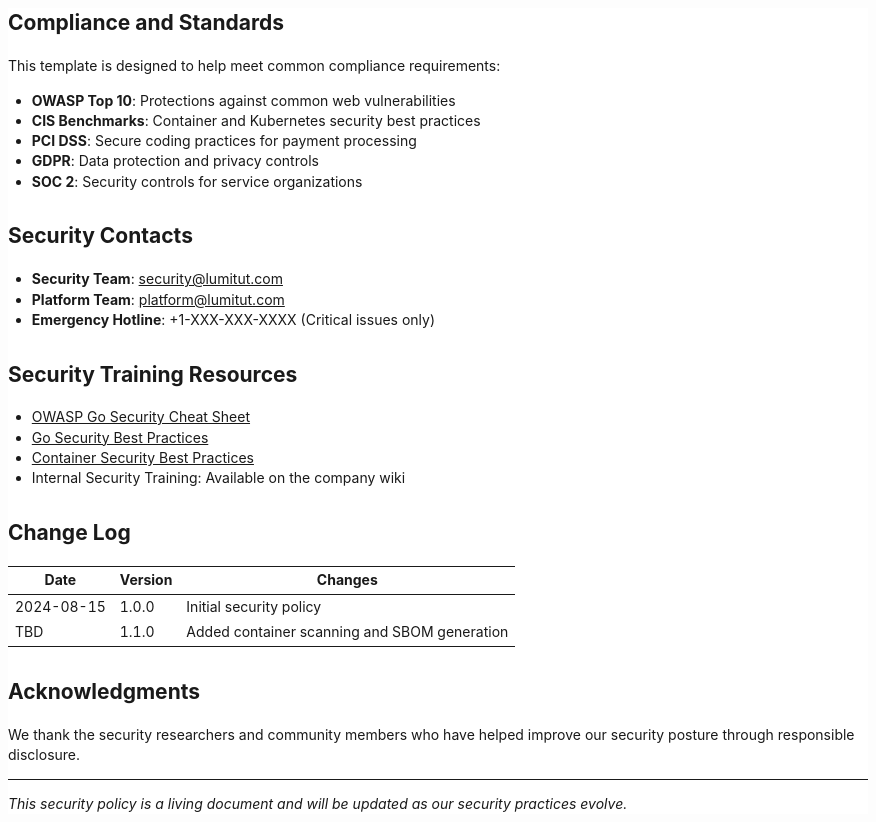 ## Compliance and Standards

This template is designed to help meet common compliance requirements:

- **OWASP Top 10**: Protections against common web vulnerabilities
- **CIS Benchmarks**: Container and Kubernetes security best practices
- **PCI DSS**: Secure coding practices for payment processing
- **GDPR**: Data protection and privacy controls
- **SOC 2**: Security controls for service organizations

## Security Contacts

- **Security Team**: security@lumitut.com
- **Platform Team**: platform@lumitut.com
- **Emergency Hotline**: +1-XXX-XXX-XXXX (Critical issues only)

## Security Training Resources

- [OWASP Go Security Cheat Sheet](https://cheatsheetseries.owasp.org/cheatsheets/Go_Security_Cheat_Sheet.html)
- [Go Security Best Practices](https://github.com/guardrailsio/awesome-golang-security)
- [Container Security Best Practices](https://sysdig.com/learn-cloud-native/kubernetes-security/container-security-best-practices/)
- Internal Security Training: Available on the company wiki

## Change Log

| Date       | Version | Changes                                      |
|------------|---------|----------------------------------------------|
| 2024-08-15 | 1.0.0   | Initial security policy                     |
| TBD        | 1.1.0   | Added container scanning and SBOM generation |

## Acknowledgments

We thank the security researchers and community members who have helped improve our security posture through responsible disclosure.

---

*This security policy is a living document and will be updated as our security practices evolve.*

